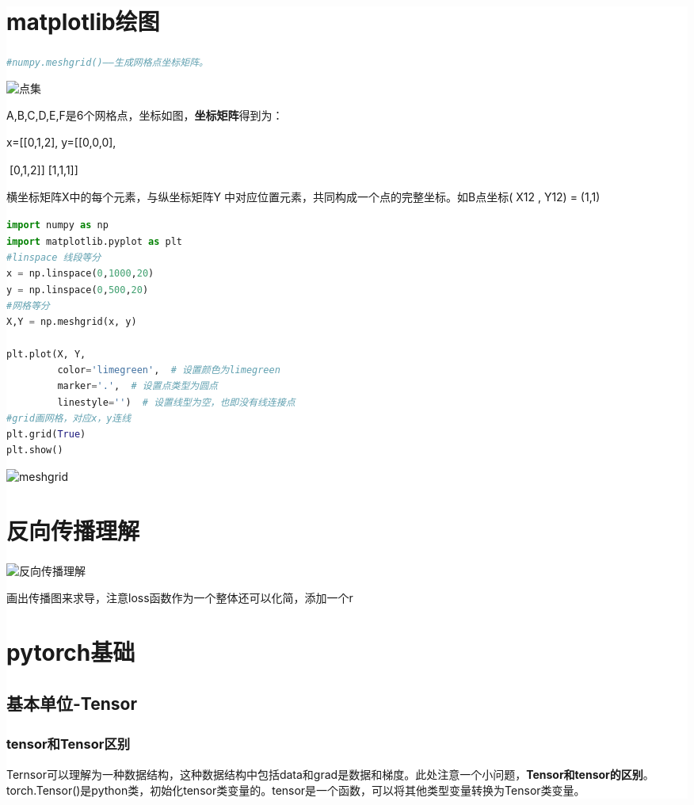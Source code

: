 # matplotlib绘图

~~~python 
#numpy.meshgrid()——生成网格点坐标矩阵。
~~~

![点集](/20180809112934345.png)

A,B,C,D,E,F是6个网格点，坐标如图，**坐标矩阵**得到为：

x=[[0,1,2],	y=[[0,0,0],

​	[0,1,2]] 		 [1,1,1]]

横坐标矩阵X中的每个元素，与纵坐标矩阵Y 中对应位置元素，共同构成一个点的完整坐标。如B点坐标( X12 , Y12) = (1,1) 

~~~python
import numpy as np
import matplotlib.pyplot as plt
#linspace 线段等分
x = np.linspace(0,1000,20)
y = np.linspace(0,500,20)
#网格等分
X,Y = np.meshgrid(x, y)

plt.plot(X, Y,
         color='limegreen',  # 设置颜色为limegreen
         marker='.',  # 设置点类型为圆点
         linestyle='')  # 设置线型为空，也即没有线连接点
#grid画网格，对应x，y连线
plt.grid(True)
plt.show()
~~~



![meshgrid](meshgrid.png)

# 反向传播理解

![反向传播理解](反向传播理解.png)

画出传播图来求导，注意loss函数作为一个整体还可以化简，添加一个r

# pytorch基础

## 基本单位-Tensor

### tensor和Tensor区别

​    Ternsor可以理解为一种数据结构，这种数据结构中包括data和grad是数据和梯度。此处注意一个小问题，**Tensor和tensor的区别**。torch.Tensor()是python类，初始化tensor类变量的。tensor是一个函数，可以将其他类型变量转换为Tensor类变量。
